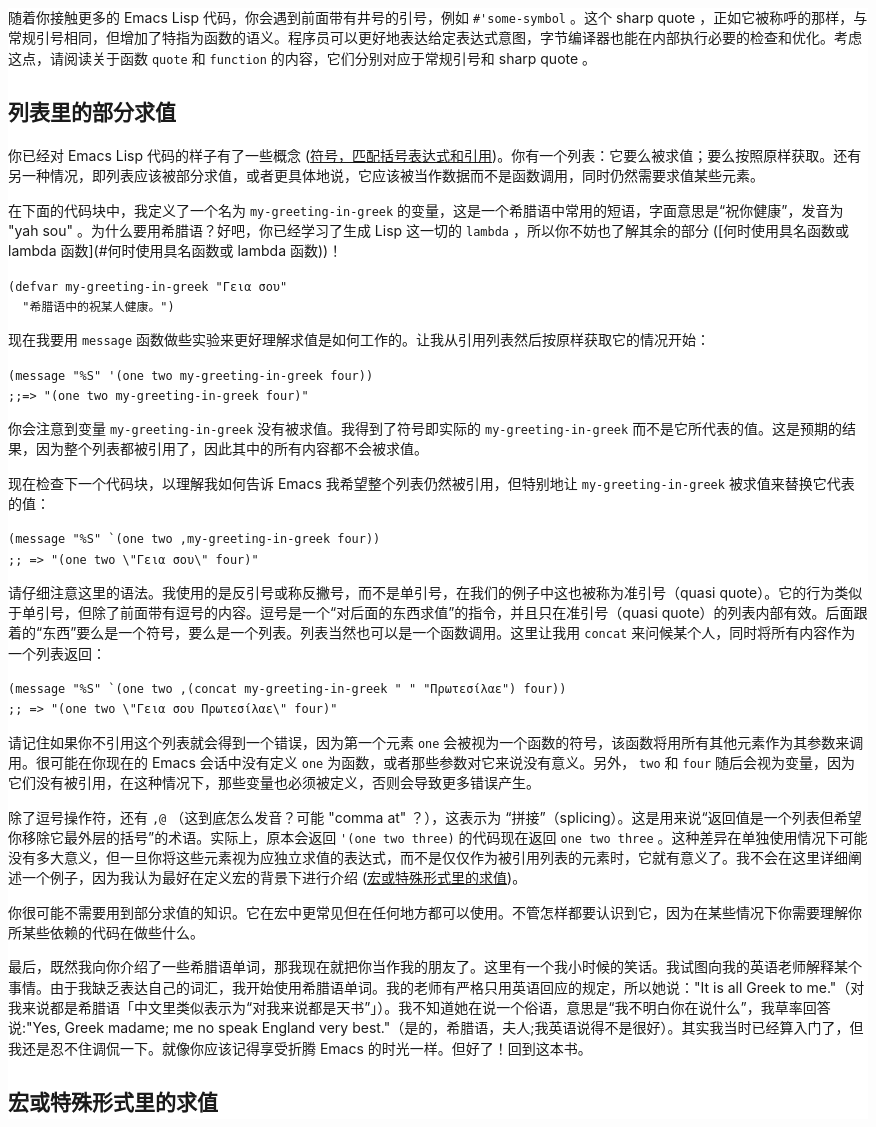 随着你接触更多的 Emacs Lisp 代码，你会遇到前面带有井号的引号，例如 `#'some-symbol` 。这个 sharp quote ，正如它被称呼的那样，与常规引号相同，但增加了特指为函数的语义。程序员可以更好地表达给定表达式意图，字节编译器也能在内部执行必要的检查和优化。考虑这点，请阅读关于函数 `quote` 和 `function` 的内容，它们分别对应于常规引号和 sharp quote 。


## 列表里的部分求值

你已经对 Emacs Lisp 代码的样子有了一些概念 ([符号，匹配括号表达式和引用](#符号，匹配括号表达式和引用))。你有一个列表：它要么被求值；要么按照原样获取。还有另一种情况，即列表应该被部分求值，或者更具体地说，它应该被当作数据而不是函数调用，同时仍然需要求值某些元素。

在下面的代码块中，我定义了一个名为 `my-greeting-in-greek` 的变量，这是一个希腊语中常用的短语，字面意思是“祝你健康”，发音为 "yah sou" 。为什么要用希腊语？好吧，你已经学习了生成 Lisp 这一切的 `lambda` ，所以你不妨也了解其余的部分 ([何时使用具名函数或 lambda 函数](#何时使用具名函数或 lambda 函数))！

```emacs-lisp
(defvar my-greeting-in-greek "Γεια σου"
  "希腊语中的祝某人健康。")
```

现在我要用 `message` 函数做些实验来更好理解求值是如何工作的。让我从引用列表然后按原样获取它的情况开始：

```emacs-lisp
(message "%S" '(one two my-greeting-in-greek four))
;;=> "(one two my-greeting-in-greek four)"
```

你会注意到变量 `my-greeting-in-greek` 没有被求值。我得到了符号即实际的 `my-greeting-in-greek` 而不是它所代表的值。这是预期的结果，因为整个列表都被引用了，因此其中的所有内容都不会被求值。

现在检查下一个代码块，以理解我如何告诉 Emacs 我希望整个列表仍然被引用，但特别地让 `my-greeting-in-greek` 被求值来替换它代表的值：

```emacs-lisp
(message "%S" `(one two ,my-greeting-in-greek four))
;; => "(one two \"Γεια σου\" four)"
```

请仔细注意这里的语法。我使用的是反引号或称反撇号，而不是单引号，在我们的例子中这也被称为准引号（quasi quote）。它的行为类似于单引号，但除了前面带有逗号的内容。逗号是一个“对后面的东西求值”的指令，并且只在准引号（quasi quote）的列表内部有效。后面跟着的“东西”要么是一个符号，要么是一个列表。列表当然也可以是一个函数调用。这里让我用 `concat` 来问候某个人，同时将所有内容作为一个列表返回：

```emacs-lisp
(message "%S" `(one two ,(concat my-greeting-in-greek " " "Πρωτεσίλαε") four))
;; => "(one two \"Γεια σου Πρωτεσίλαε\" four)"
```

请记住如果你不引用这个列表就会得到一个错误，因为第一个元素 `one` 会被视为一个函数的符号，该函数将用所有其他元素作为其参数来调用。很可能在你现在的 Emacs 会话中没有定义 `one` 为函数，或者那些参数对它来说没有意义。另外， `two` 和 `four` 随后会视为变量，因为它们没有被引用，在这种情况下，那些变量也必须被定义，否则会导致更多错误产生。

除了逗号操作符，还有 `,@` （这到底怎么发音？可能 "comma at" ？），这表示为 “拼接”（splicing）。这是用来说“返回值是一个列表但希望你移除它最外层的括号”的术语。实际上，原本会返回 `'(one two three)` 的代码现在返回 `one two three` 。这种差异在单独使用情况下可能没有多大意义，但一旦你将这些元素视为应独立求值的表达式，而不是仅仅作为被引用列表的元素时，它就有意义了。我不会在这里详细阐述一个例子，因为我认为最好在定义宏的背景下进行介绍 ([宏或特殊形式里的求值](#宏或特殊形式里的求值))。

你很可能不需要用到部分求值的知识。它在宏中更常见但在任何地方都可以使用。不管怎样都要认识到它，因为在某些情况下你需要理解你所某些依赖的代码在做些什么。

最后，既然我向你介绍了一些希腊语单词，那我现在就把你当作我的朋友了。这里有一个我小时候的笑话。我试图向我的英语老师解释某个事情。由于我缺乏表达自己的词汇，我开始使用希腊语单词。我的老师有严格只用英语回应的规定，所以她说："It is all Greek to me."（对我来说都是希腊语「中文里类似表示为“对我来说都是天书”」）。我不知道她在说一个俗语，意思是“我不明白你在说什么”，我草率回答说:"Yes, Greek madame; me no speak England very best."（是的，希腊语，夫人;我英语说得不是很好）。其实我当时已经算入门了，但我还是忍不住调侃一下。就像你应该记得享受折腾 Emacs 的时光一样。但好了！回到这本书。


## 宏或特殊形式里的求值
